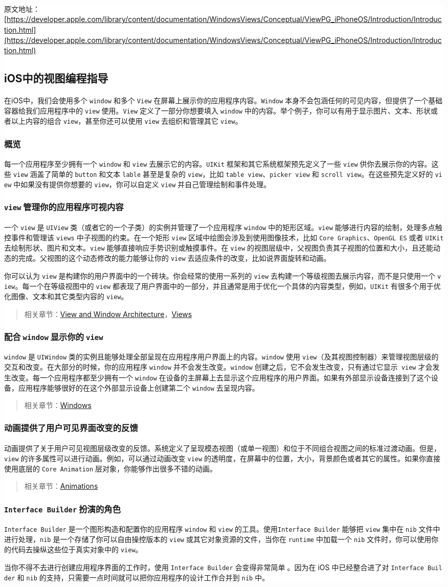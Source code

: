 原文地址：[https://developer.apple.com/library/content/documentation/WindowsViews/Conceptual/ViewPG_iPhoneOS/Introduction/Introduction.html](https://developer.apple.com/library/content/documentation/WindowsViews/Conceptual/ViewPG_iPhoneOS/Introduction/Introduction.html)

## iOS中的视图编程指导

在iOS中，我们会使用多个 `window` 和多个 `View` 在屏幕上展示你的应用程序内容。`Window` 本身不会包涵任何的可见内容，但提供了一个基础容器给我们应用程序中的 `view` 使用。`View` 定义了一部分你想要填入 `window` 中的内容。举个例子，你可以有用于显示图片、文本、形状或者以上内容的组合 `view`，甚至你还可以使用 `view` 去组织和管理其它 `view`。

### 概览

每一个应用程序至少拥有一个 `window` 和 `view` 去展示它的内容。`UIKit` 框架和其它系统框架预先定义了一些 `view` 供你去展示你的内容。这些 `view` 涵盖了简单的 `button` 和文本 `lable` 甚至是复杂的 `view`，比如 `table view`、`picker view` 和 `scroll view`。在这些预先定义好的 `view` 中如果没有提供你想要的 `view`，你可以自定义 `view` 并自己管理绘制和事件处理。

### `view` 管理你的应用程序可视内容

一个 `view` 是 `UIView` 类（或者它的一个子类）的实例并管理了一个应用程序 `window` 中的矩形区域。`view` 能够进行内容的绘制，处理多点触控事件和管理该 `views` 中子视图的约束。在一个矩形 `view` 区域中绘图会涉及到使用图像技术，比如 `Core Graphics`、`OpenGL ES` 或者 `UIKit` 去绘制形状、图片和文本。`view` 能够直接响应手势识别或触摸事件。在 `view` 的视图层级中，父视图负责其子视图的位置和大小，且还能动态的完成。父视图的这个动态修改的能力能够让你的 `view` 去适应条件的改变，比如说界面旋转和动画。

你可以认为 `view` 是构建你的用户界面中的一个砖块。你会经常的使用一系列的 `view` 去构建一个等级视图去展示内容，而不是只使用一个 `view`。每一个在等级视图中的 `view` 都表现了用户界面中的一部分，并且通常是用于优化一个具体的内容类型，例如，`UIKit` 有很多个用于优化图像、文本和其它类型内容的 `view`。

> 相关章节：[View and Window Architecture](https://developer.apple.com/library/archive/documentation/WindowsViews/Conceptual/ViewPG_iPhoneOS/WindowsandViews/WindowsandViews.html#//apple_ref/doc/uid/TP40009503-CH2-SW1)，[Views](https://developer.apple.com/library/archive/documentation/WindowsViews/Conceptual/ViewPG_iPhoneOS/CreatingViews/CreatingViews.html#//apple_ref/doc/uid/TP40009503-CH5-SW1)


### 配合 `window` 显示你的 `view`
`window` 是 `UIWindow` 类的实例且能够处理全部呈现在应用程序用户界面上的内容。`window` 使用 `view`（及其视图控制器）来管理视图层级的交互和改变。在大部分的时候，你的应用程序 `window` 并不会发生改变。`window` 创建之后，它不会发生改变，只有通过它显示` view` 才会发生改变。每一个应用程序都至少拥有一个 `window` 在设备的主屏幕上去显示这个应用程序的用户界面。如果有外部显示设备连接到了这个设备，应用程序能够很好的在这个外部显示设备上创建第二个 `window` 去呈现内容。

> 相关章节：[Windows](https://developer.apple.com/library/archive/documentation/WindowsViews/Conceptual/ViewPG_iPhoneOS/CreatingWindows/CreatingWindows.html#//apple_ref/doc/uid/TP40009503-CH4-SW1)

### 动画提供了用户可见界面改变的反馈
动画提供了关于用户可见视图层级改变的反馈。系统定义了呈现模态视图（或单一视图）和位于不同组合视图之间的标准过渡动画。但是，`view` 的许多属性可以进行动画。例如，可以通过动画改变 `view` 的透明度，在屏幕中的位置，大小，背景颜色或者其它的属性。如果你直接使用底层的 `Core Animation` 层对象，你能够作出很多不错的动画。

> 相关章节：[Animations](https://developer.apple.com/library/archive/documentation/WindowsViews/Conceptual/ViewPG_iPhoneOS/AnimatingViews/AnimatingViews.html#//apple_ref/doc/uid/TP40009503-CH6-SW1)

### `Interface Builder` 扮演的角色

`Interface Builder` 是一个图形构造和配置你的应用程序 `window` 和 `view` 的工具。使用`Interface Builder` 能够把 `view` 集中在 `nib` 文件中进行处理，`nib` 是一个存储了你可以自由操控版本的 `view` 或其它对象资源的文件，当你在 `runtime` 中加载一个 `nib` 文件时，你可以使用你的代码去操纵这些位于真实对象中的 `view`。

当你不得不去进行创建应用程序界面的工作时，使用 `Interface Builder` 会变得非常简单 。因为在 iOS 中已经整合进了对 `Interface Builder` 和 `nib` 的支持，只需要一点时间就可以把你应用程序的设计工作合并到 `nib` 中。
